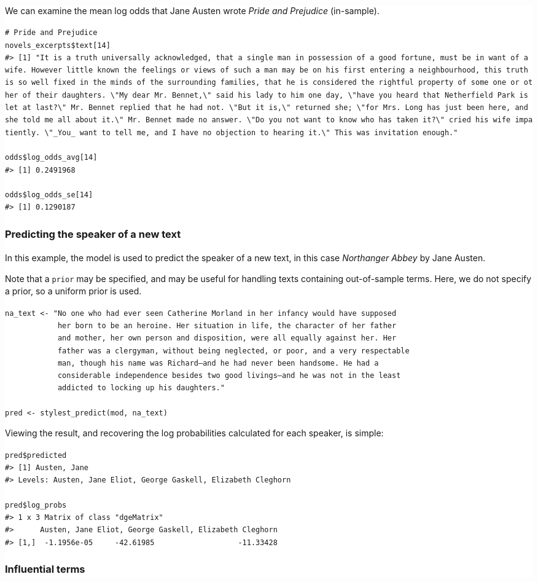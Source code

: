 We can examine the mean log odds that Jane Austen wrote *Pride and
Prejudice* (in-sample).

    # Pride and Prejudice
    novels_excerpts$text[14]
    #> [1] "It is a truth universally acknowledged, that a single man in possession of a good fortune, must be in want of a wife. However little known the feelings or views of such a man may be on his first entering a neighbourhood, this truth is so well fixed in the minds of the surrounding families, that he is considered the rightful property of some one or other of their daughters. \"My dear Mr. Bennet,\" said his lady to him one day, \"have you heard that Netherfield Park is let at last?\" Mr. Bennet replied that he had not. \"But it is,\" returned she; \"for Mrs. Long has just been here, and she told me all about it.\" Mr. Bennet made no answer. \"Do you not want to know who has taken it?\" cried his wife impatiently. \"_You_ want to tell me, and I have no objection to hearing it.\" This was invitation enough."

    odds$log_odds_avg[14]
    #> [1] 0.2491968

    odds$log_odds_se[14]
    #> [1] 0.1290187

### Predicting the speaker of a new text

In this example, the model is used to predict the speaker of a new text,
in this case *Northanger Abbey* by Jane Austen.

Note that a `prior` may be specified, and may be useful for handling
texts containing out-of-sample terms. Here, we do not specify a prior,
so a uniform prior is used.


    na_text <- "No one who had ever seen Catherine Morland in her infancy would have supposed 
                her born to be an heroine. Her situation in life, the character of her father 
                and mother, her own person and disposition, were all equally against her. Her 
                father was a clergyman, without being neglected, or poor, and a very respectable 
                man, though his name was Richard—and he had never been handsome. He had a 
                considerable independence besides two good livings—and he was not in the least 
                addicted to locking up his daughters."

    pred <- stylest_predict(mod, na_text)

Viewing the result, and recovering the log probabilities calculated for
each speaker, is simple:

    pred$predicted
    #> [1] Austen, Jane
    #> Levels: Austen, Jane Eliot, George Gaskell, Elizabeth Cleghorn

    pred$log_probs
    #> 1 x 3 Matrix of class "dgeMatrix"
    #>      Austen, Jane Eliot, George Gaskell, Elizabeth Cleghorn
    #> [1,]  -1.1956e-05     -42.61985                   -11.33428

### Influential terms
